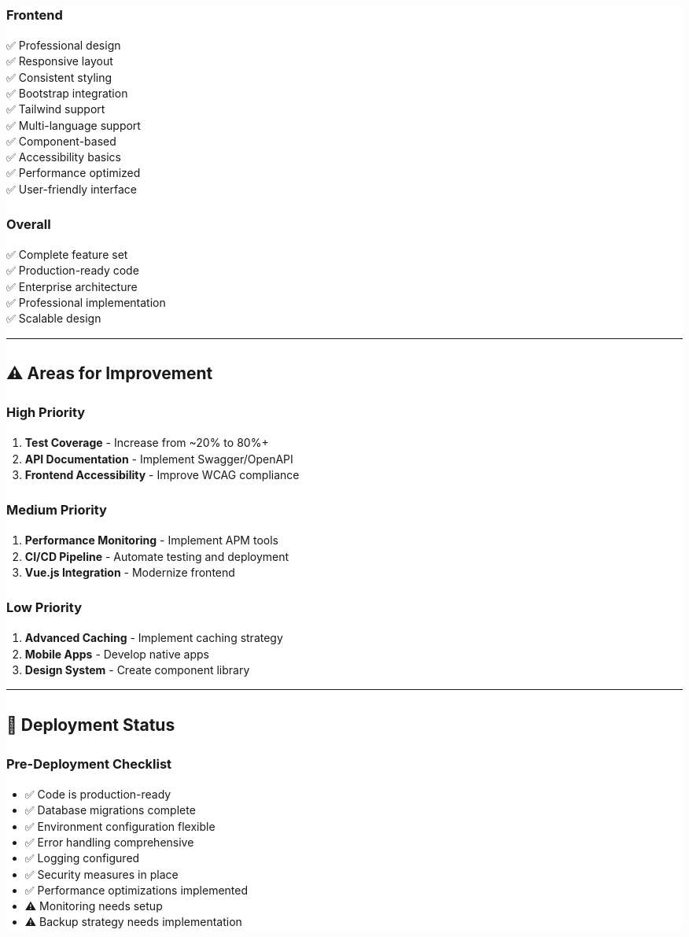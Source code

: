 ### Frontend
✅ Professional design  
✅ Responsive layout  
✅ Consistent styling  
✅ Bootstrap integration  
✅ Tailwind support  
✅ Multi-language support  
✅ Component-based  
✅ Accessibility basics  
✅ Performance optimized  
✅ User-friendly interface  

### Overall
✅ Complete feature set  
✅ Production-ready code  
✅ Enterprise architecture  
✅ Professional implementation  
✅ Scalable design  

---

## ⚠️ Areas for Improvement

### High Priority
1. **Test Coverage** - Increase from ~20% to 80%+
2. **API Documentation** - Implement Swagger/OpenAPI
3. **Frontend Accessibility** - Improve WCAG compliance

### Medium Priority
1. **Performance Monitoring** - Implement APM tools
2. **CI/CD Pipeline** - Automate testing and deployment
3. **Vue.js Integration** - Modernize frontend

### Low Priority
1. **Advanced Caching** - Implement caching strategy
2. **Mobile Apps** - Develop native apps
3. **Design System** - Create component library

---

## 🚀 Deployment Status

### Pre-Deployment Checklist
- ✅ Code is production-ready
- ✅ Database migrations complete
- ✅ Environment configuration flexible
- ✅ Error handling comprehensive
- ✅ Logging configured
- ✅ Security measures in place
- ✅ Performance optimizations implemented
- ⚠️ Monitoring needs setup
- ⚠️ Backup strategy needs implementation
